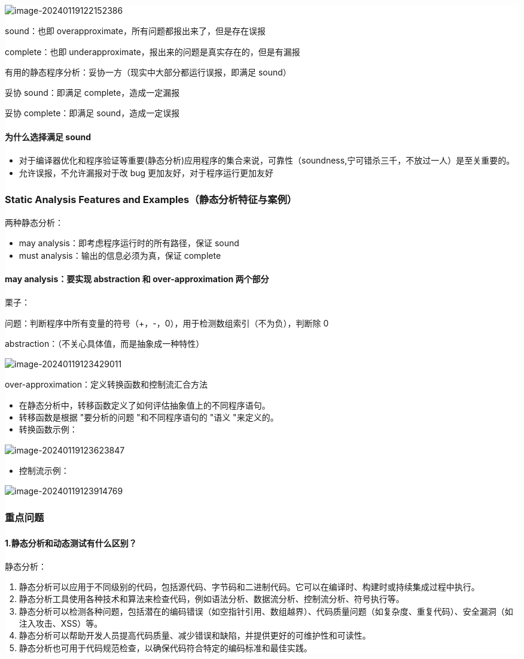 ![image-20240119122152386](C:\Users\zxy\AppData\Roaming\Typora\typora-user-images\image-20240119122152386.png)

sound：也即 overapproximate，所有问题都报出来了，但是存在误报

complete：也即 underapproximate，报出来的问题是真实存在的，但是有漏报

有用的静态程序分析：妥协一方（现实中大部分都运行误报，即满足 sound）

妥协 sound：即满足 complete，造成一定漏报

妥协 complete：即满足 sound，造成一定误报

#### 为什么选择满足 sound

- 对于编译器优化和程序验证等重要(静态分析)应用程序的集合来说，可靠性（soundness,宁可错杀三千，不放过一人）是至关重要的。
- 允许误报，不允许漏报对于改 bug 更加友好，对于程序运行更加友好

### Static Analysis Features and Examples（静态分析特征与案例）

两种静态分析：

- may analysis：即考虑程序运行时的所有路径，保证 sound
- must analysis：输出的信息必须为真，保证 complete

#### may analysis：要实现 abstraction 和 over-approximation 两个部分

栗子：

问题：判断程序中所有变量的符号（+，-，0），用于检测数组索引（不为负），判断除 0

abstraction：（不关心具体值，而是抽象成一种特性）

![image-20240119123429011](C:\Users\zxy\AppData\Roaming\Typora\typora-user-images\image-20240119123429011.png)

over-approximation：定义转换函数和控制流汇合方法

- 在静态分析中，转移函数定义了如何评估抽象值上的不同程序语句。
- 转移函数是根据 "要分析的问题 "和不同程序语句的 "语义 "来定义的。
- 转换函数示例：

![image-20240119123623847](C:\Users\zxy\AppData\Roaming\Typora\typora-user-images\image-20240119123623847.png)

- 控制流示例：

![image-20240119123914769](C:\Users\zxy\AppData\Roaming\Typora\typora-user-images\image-20240119123914769.png)

### 重点问题

#### 1.静态分析和动态测试有什么区别？

静态分析：

1. 静态分析可以应用于不同级别的代码，包括源代码、字节码和二进制代码。它可以在编译时、构建时或持续集成过程中执行。
2. 静态分析工具使用各种技术和算法来检查代码，例如语法分析、数据流分析、控制流分析、符号执行等。
3. 静态分析可以检测各种问题，包括潜在的编码错误（如空指针引用、数组越界）、代码质量问题（如复杂度、重复代码）、安全漏洞（如注入攻击、XSS）等。
4. 静态分析可以帮助开发人员提高代码质量、减少错误和缺陷，并提供更好的可维护性和可读性。
5. 静态分析也可用于代码规范检查，以确保代码符合特定的编码标准和最佳实践。
